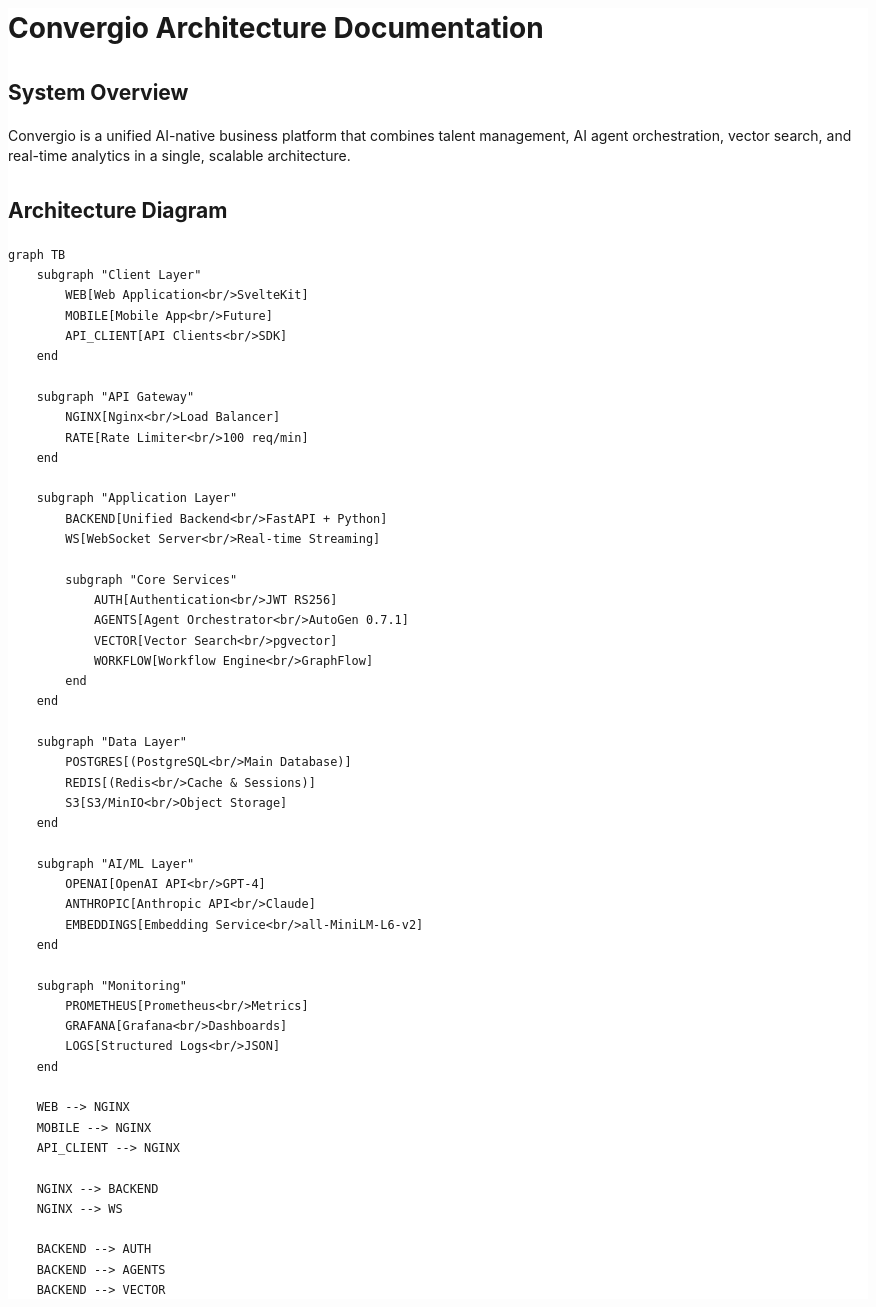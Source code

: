 # Convergio Architecture Documentation

## System Overview

Convergio is a unified AI-native business platform that combines talent management, AI agent orchestration, vector search, and real-time analytics in a single, scalable architecture.

## Architecture Diagram

```mermaid
graph TB
    subgraph "Client Layer"
        WEB[Web Application<br/>SvelteKit]
        MOBILE[Mobile App<br/>Future]
        API_CLIENT[API Clients<br/>SDK]
    end

    subgraph "API Gateway"
        NGINX[Nginx<br/>Load Balancer]
        RATE[Rate Limiter<br/>100 req/min]
    end

    subgraph "Application Layer"
        BACKEND[Unified Backend<br/>FastAPI + Python]
        WS[WebSocket Server<br/>Real-time Streaming]
        
        subgraph "Core Services"
            AUTH[Authentication<br/>JWT RS256]
            AGENTS[Agent Orchestrator<br/>AutoGen 0.7.1]
            VECTOR[Vector Search<br/>pgvector]
            WORKFLOW[Workflow Engine<br/>GraphFlow]
        end
    end

    subgraph "Data Layer"
        POSTGRES[(PostgreSQL<br/>Main Database)]
        REDIS[(Redis<br/>Cache & Sessions)]
        S3[S3/MinIO<br/>Object Storage]
    end

    subgraph "AI/ML Layer"
        OPENAI[OpenAI API<br/>GPT-4]
        ANTHROPIC[Anthropic API<br/>Claude]
        EMBEDDINGS[Embedding Service<br/>all-MiniLM-L6-v2]
    end

    subgraph "Monitoring"
        PROMETHEUS[Prometheus<br/>Metrics]
        GRAFANA[Grafana<br/>Dashboards]
        LOGS[Structured Logs<br/>JSON]
    end

    WEB --> NGINX
    MOBILE --> NGINX
    API_CLIENT --> NGINX
    
    NGINX --> BACKEND
    NGINX --> WS
    
    BACKEND --> AUTH
    BACKEND --> AGENTS
    BACKEND --> VECTOR
```